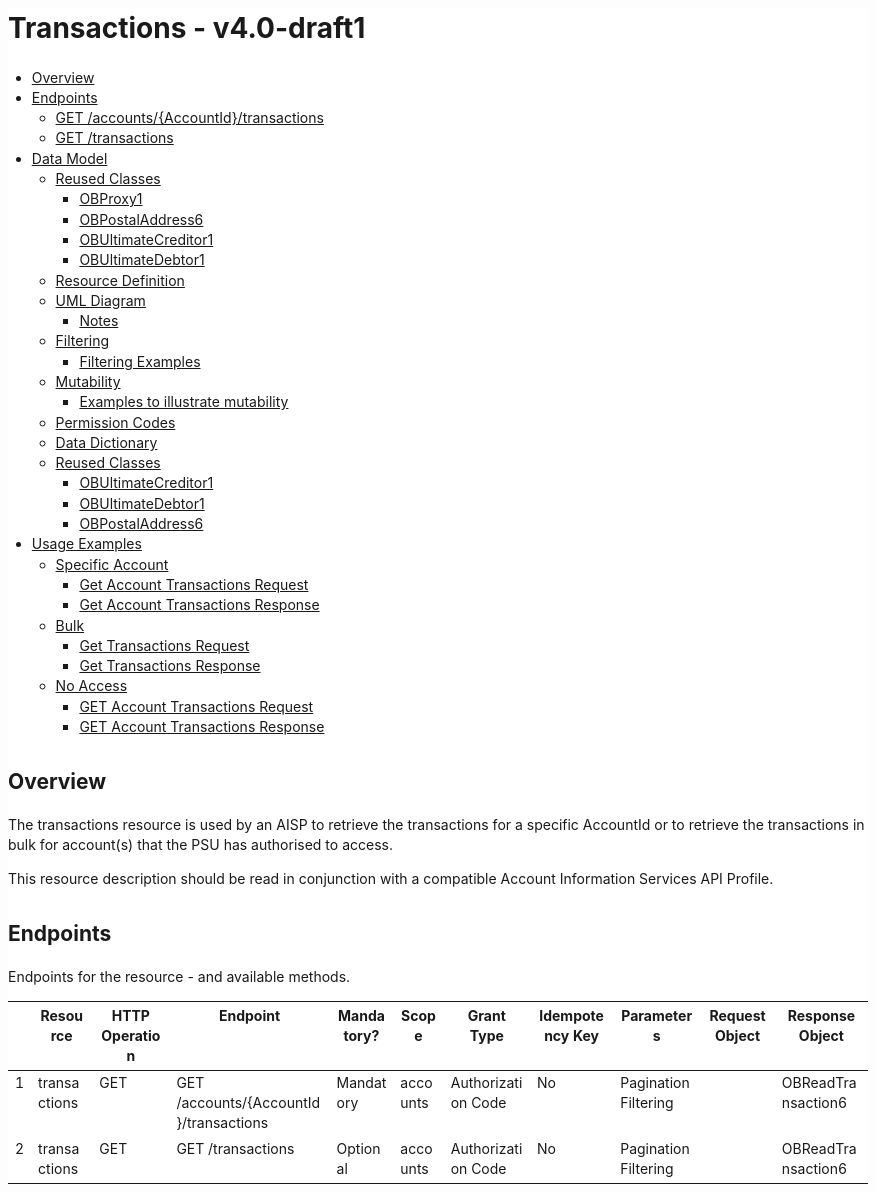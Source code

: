 # Transactions - v4.0-draft1 

- [Overview](#overview)
- [Endpoints](#endpoints)
  - [GET /accounts/{AccountId}/transactions](#get-accountsaccountidtransactions)
  - [GET /transactions](#get-transactions)
- [Data Model](#data-model)
  - [Reused Classes](#reused-classes)
    - [OBProxy1](#obproxy1)
    - [OBPostalAddress6](#obpostaladdress6)
    - [OBUltimateCreditor1](#obultimatecreditor1)
    - [OBUltimateDebtor1](#obultimatedebtor1)
  - [Resource Definition](#resource-definition)
  - [UML Diagram](#uml-diagram)
    - [Notes](#notes)
  - [Filtering](#filtering)
    - [Filtering Examples](#filtering-examples)
  - [Mutability](#mutability)
    - [Examples to illustrate mutability](#examples-to-illustrate-mutability)
  - [Permission Codes](#permission-codes)
  - [Data Dictionary](#data-dictionary)
  - [Reused Classes](#reused-classes)
    - [OBUltimateCreditor1](#obultimatecreditor1)
    - [OBUltimateDebtor1](#obultimatedebtor1)
    - [OBPostalAddress6](#obpostaladdress6)
- [Usage Examples](#usage-examples)
  - [Specific Account](#specific-account)
    - [Get Account Transactions Request](#get-account-transactions-request)
    - [Get Account Transactions Response](#get-account-transactions-response)
  - [Bulk](#bulk)
    - [Get Transactions Request](#get-transactions-request)
    - [Get Transactions Response](#get-transactions-response)
  - [No Access](#no-access)
    - [GET Account Transactions Request](#get-account-transactions-request-1)
    - [GET Account Transactions Response](#get-account-transactions-response-1)

## Overview

The transactions resource is used by an AISP to retrieve the  transactions for a specific AccountId or to retrieve the transactions in bulk for account(s) that the PSU has authorised to access.

This resource description should be read in conjunction with a compatible Account Information Services API Profile.

## Endpoints

Endpoints for the resource - and available methods.

|  |Resource |HTTP Operation |Endpoint |Mandatory? |Scope |Grant Type |Idempotency Key |Parameters |Request Object |Response Object |
| --- |--- |--- |--- |--- |--- |--- |--- |--- |--- |--- |
| 1 |transactions |GET |GET /accounts/{AccountId}/transactions |Mandatory |accounts |Authorization Code |No |Pagination Filtering | |OBReadTransaction6 |
| 2 |transactions |GET |GET /transactions |Optional |accounts |Authorization Code |No |Pagination Filtering | |OBReadTransaction6 |
